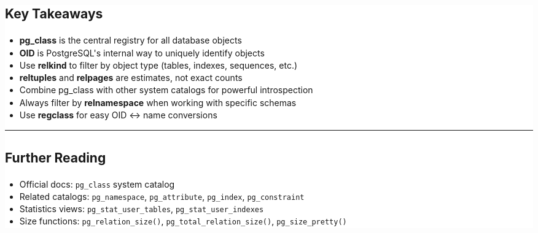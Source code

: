 
## Key Takeaways

- **pg_class** is the central registry for all database objects
- **OID** is PostgreSQL's internal way to uniquely identify objects
- Use **relkind** to filter by object type (tables, indexes, sequences, etc.)
- **reltuples** and **relpages** are estimates, not exact counts
- Combine pg_class with other system catalogs for powerful introspection
- Always filter by **relnamespace** when working with specific schemas
- Use **regclass** for easy OID ↔ name conversions

---

## Further Reading

- Official docs: `pg_class` system catalog
- Related catalogs: `pg_namespace`, `pg_attribute`, `pg_index`, `pg_constraint`
- Statistics views: `pg_stat_user_tables`, `pg_stat_user_indexes`
- Size functions: `pg_relation_size()`, `pg_total_relation_size()`, `pg_size_pretty()`